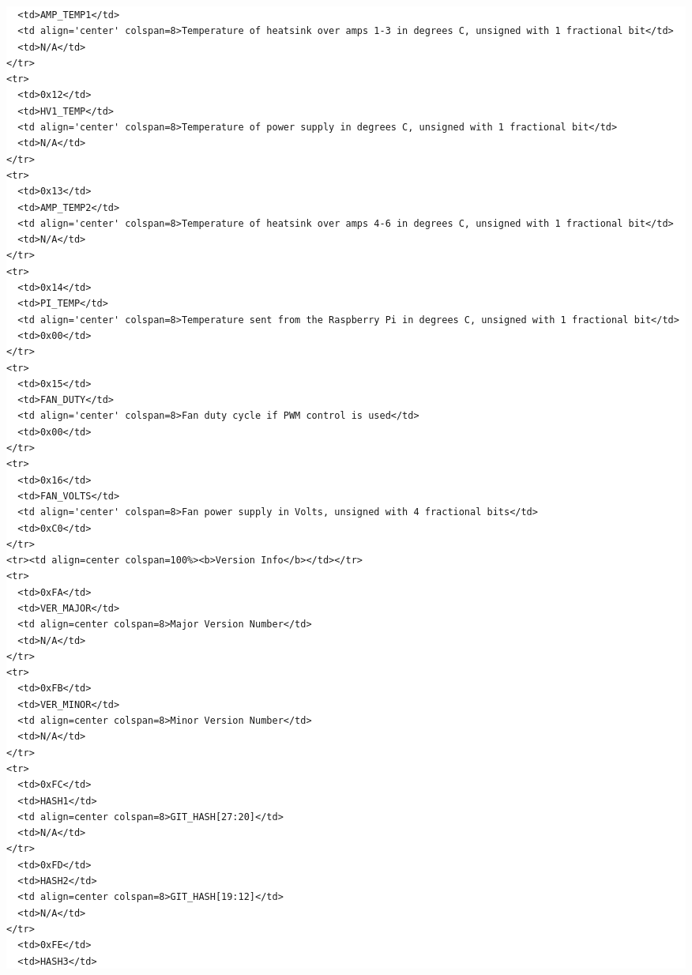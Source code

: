       <td>AMP_TEMP1</td>
      <td align='center' colspan=8>Temperature of heatsink over amps 1-3 in degrees C, unsigned with 1 fractional bit</td>
      <td>N/A</td>
    </tr>
    <tr>
      <td>0x12</td>
      <td>HV1_TEMP</td>
      <td align='center' colspan=8>Temperature of power supply in degrees C, unsigned with 1 fractional bit</td>
      <td>N/A</td>
    </tr>
    <tr>
      <td>0x13</td>
      <td>AMP_TEMP2</td>
      <td align='center' colspan=8>Temperature of heatsink over amps 4-6 in degrees C, unsigned with 1 fractional bit</td>
      <td>N/A</td>
    </tr>
    <tr>
      <td>0x14</td>
      <td>PI_TEMP</td>
      <td align='center' colspan=8>Temperature sent from the Raspberry Pi in degrees C, unsigned with 1 fractional bit</td>
      <td>0x00</td>
    </tr>
    <tr>
      <td>0x15</td>
      <td>FAN_DUTY</td>
      <td align='center' colspan=8>Fan duty cycle if PWM control is used</td>
      <td>0x00</td>
    </tr>
    <tr>
      <td>0x16</td>
      <td>FAN_VOLTS</td>
      <td align='center' colspan=8>Fan power supply in Volts, unsigned with 4 fractional bits</td>
      <td>0xC0</td>
    </tr>
    <tr><td align=center colspan=100%><b>Version Info</b></td></tr>
    <tr>
      <td>0xFA</td>
      <td>VER_MAJOR</td>
      <td align=center colspan=8>Major Version Number</td>
      <td>N/A</td>
    </tr>
    <tr>
      <td>0xFB</td>
      <td>VER_MINOR</td>
      <td align=center colspan=8>Minor Version Number</td>
      <td>N/A</td>
    </tr>
    <tr>
      <td>0xFC</td>
      <td>HASH1</td>
      <td align=center colspan=8>GIT_HASH[27:20]</td>
      <td>N/A</td>
    </tr>
      <td>0xFD</td>
      <td>HASH2</td>
      <td align=center colspan=8>GIT_HASH[19:12]</td>
      <td>N/A</td>
    </tr>
      <td>0xFE</td>
      <td>HASH3</td>